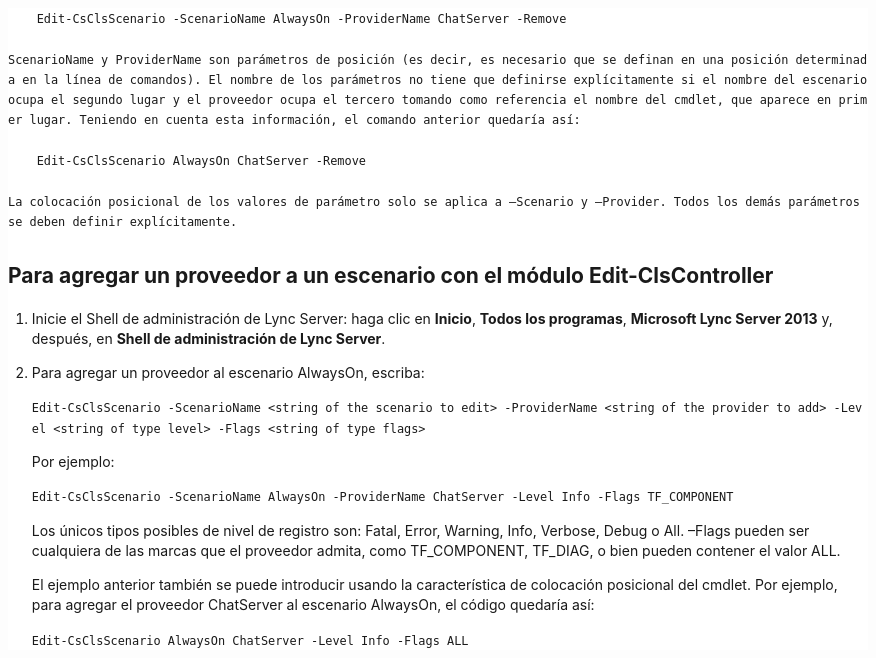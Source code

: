         Edit-CsClsScenario -ScenarioName AlwaysOn -ProviderName ChatServer -Remove
    
    ScenarioName y ProviderName son parámetros de posición (es decir, es necesario que se definan en una posición determinada en la línea de comandos). El nombre de los parámetros no tiene que definirse explícitamente si el nombre del escenario ocupa el segundo lugar y el proveedor ocupa el tercero tomando como referencia el nombre del cmdlet, que aparece en primer lugar. Teniendo en cuenta esta información, el comando anterior quedaría así:
    
        Edit-CsClsScenario AlwaysOn ChatServer -Remove
    
    La colocación posicional de los valores de parámetro solo se aplica a –Scenario y –Provider. Todos los demás parámetros se deben definir explícitamente.

## Para agregar un proveedor a un escenario con el módulo Edit-ClsController

1.  Inicie el Shell de administración de Lync Server: haga clic en **Inicio**, **Todos los programas**, **Microsoft Lync Server 2013** y, después, en **Shell de administración de Lync Server**.

2.  Para agregar un proveedor al escenario AlwaysOn, escriba:
    
        Edit-CsClsScenario -ScenarioName <string of the scenario to edit> -ProviderName <string of the provider to add> -Level <string of type level> -Flags <string of type flags>
    
    Por ejemplo:
    
        Edit-CsClsScenario -ScenarioName AlwaysOn -ProviderName ChatServer -Level Info -Flags TF_COMPONENT
    
    Los únicos tipos posibles de nivel de registro son: Fatal, Error, Warning, Info, Verbose, Debug o All. –Flags pueden ser cualquiera de las marcas que el proveedor admita, como TF\_COMPONENT, TF\_DIAG, o bien pueden contener el valor ALL.
    
    El ejemplo anterior también se puede introducir usando la característica de colocación posicional del cmdlet. Por ejemplo, para agregar el proveedor ChatServer al escenario AlwaysOn, el código quedaría así:
    
        Edit-CsClsScenario AlwaysOn ChatServer -Level Info -Flags ALL

